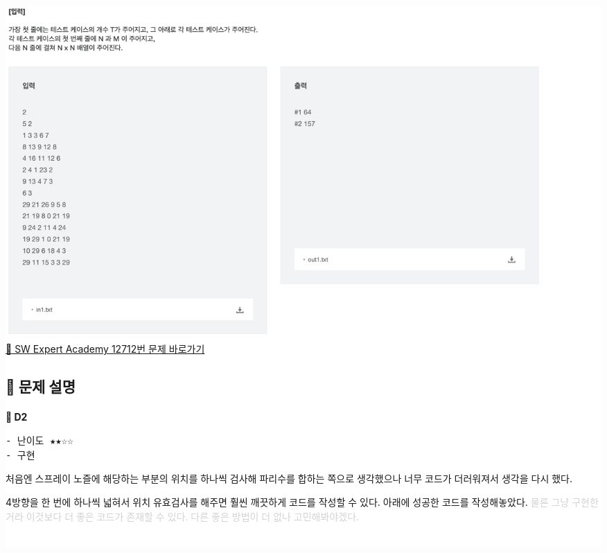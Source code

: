 <img src='/assets/img/coding/prog_kill_flies3_2.png' width='90%'>
<figcaption><a href='https://swexpertacademy.com/main/code/userProblem/userProblemDetail.do?contestProbId=AXuARWAqDkQDFARa'>📌 SW Expert Academy 12712번 문제 바로가기</a></figcaption>
</p>



## 🔎 문제 설명

<strong>💙 D2</strong>

<pre class="callout">
- 난이도 ★★☆☆
- 구현
</pre>


처음엔 스프레이 노즐에 해당하는 부분의 위치를 하나씩 검사해 파리수를 합하는 쪽으로 생각했으나 너무 코드가 더러워져서 생각을 다시 했다. 

4방향을 한 번에 하나씩 넓혀서 위치 유효검사를 해주면 훨씬 깨끗하게 코드를 작성할 수 있다. 아래에 성공한 코드를 작성해놓았다. <font color='lightgray'>물론 그냥 구현한 거라 이것보다 더 좋은 코드가 존재할 수 있다. 다른 좋은 방법이 더 없나 고민해봐야겠다.</font>



<br/>


<script async src="https://pagead2.googlesyndication.com/pagead/js/adsbygoogle.js?client=ca-pub-7280083909521856"
     crossorigin="anonymous"></script>
<ins class="adsbygoogle"
     style="display:block; text-align:center;"
     data-ad-layout="in-article"
     data-ad-format="fluid"
     data-ad-client="ca-pub-7280083909521856"
     data-ad-slot="4964002703"></ins>
<script>
     (adsbygoogle = window.adsbygoogle || []).push({});
</script>
